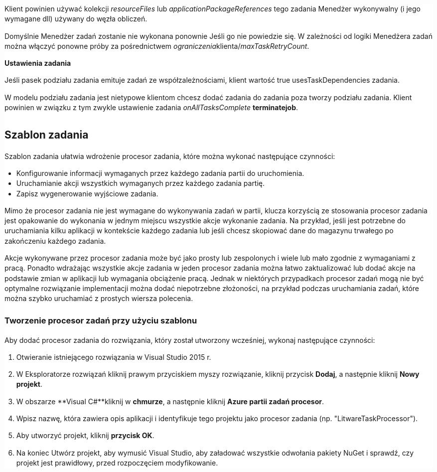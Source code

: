 Klient powinien używać kolekcji *resourceFiles* lub *applicationPackageReferences* tego zadania Menedżer wykonywalny (i jego wymagane dll) używany do węzła obliczeń.

Domyślnie Menedżer zadań zostanie nie wykonana ponownie Jeśli go nie powiedzie się. W zależności od logiki Menedżera zadań można włączyć ponowne próby za pośrednictwem *ograniczenia*klienta/*maxTaskRetryCount*.

**Ustawienia zadania**

Jeśli pasek podziału zadania emituje zadań ze współzależnościami, klient wartość true usesTaskDependencies zadania.

W modelu podziału zadania jest nietypowe klientom chcesz dodać zadania do zadania poza tworzy podziału zadania. Klient powinien w związku z tym zwykle ustawienie zadania *onAllTasksComplete* **terminatejob**.

## <a name="task-processor-template"></a>Szablon zadania

Szablon zadania ułatwia wdrożenie procesor zadania, które można wykonać następujące czynności:

* Konfigurowanie informacji wymaganych przez każdego zadania partii do uruchomienia.
* Uruchamianie akcji wszystkich wymaganych przez każdego zadania partię.
* Zapisz wygenerowanie wyjściowe zadania.

Mimo że procesor zadania nie jest wymagane do wykonywania zadań w partii, klucza korzyścią ze stosowania procesor zadania jest opakowanie do wykonania w jednym miejscu wszystkie akcje wykonanie zadania. Na przykład, jeśli jest potrzebne do uruchamiania kilku aplikacji w kontekście każdego zadania lub jeśli chcesz skopiować dane do magazynu trwałego po zakończeniu każdego zadania.

Akcje wykonywane przez procesor zadania może być jako prosty lub zespolonych i wiele lub mało zgodnie z wymaganiami z pracą. Ponadto wdrażając wszystkie akcje zadania w jeden procesor zadania można łatwo zaktualizować lub dodać akcje na podstawie zmian w aplikacji lub wymagania obciążenie pracą. Jednak w niektórych przypadkach procesor zadań mogą nie być optymalne rozwiązanie implementacji można dodać niepotrzebne złożoności, na przykład podczas uruchamiania zadań, które można szybko uruchamiać z prostych wiersza polecenia.

### <a name="create-a-task-processor-using-the-template"></a>Tworzenie procesor zadań przy użyciu szablonu

Aby dodać procesor zadania do rozwiązania, który został utworzony wcześniej, wykonaj następujące czynności:

1. Otwieranie istniejącego rozwiązania w Visual Studio 2015 r.

2. W Eksploratorze rozwiązań kliknij prawym przyciskiem myszy rozwiązanie, kliknij przycisk **Dodaj**, a następnie kliknij **Nowy projekt**.

3. W obszarze **Visual C#**kliknij w **chmurze**, a następnie kliknij **Azure partii zadań procesor**.

4. Wpisz nazwę, która zawiera opis aplikacji i identyfikuje tego projektu jako procesor zadania (np. "LitwareTaskProcessor").

5. Aby utworzyć projekt, kliknij **przycisk OK**.

6. Na koniec Utwórz projekt, aby wymusić Visual Studio, aby załadować wszystkie odwołania pakiety NuGet i sprawdź, czy projekt jest prawidłowy, przed rozpoczęciem modyfikowanie.
